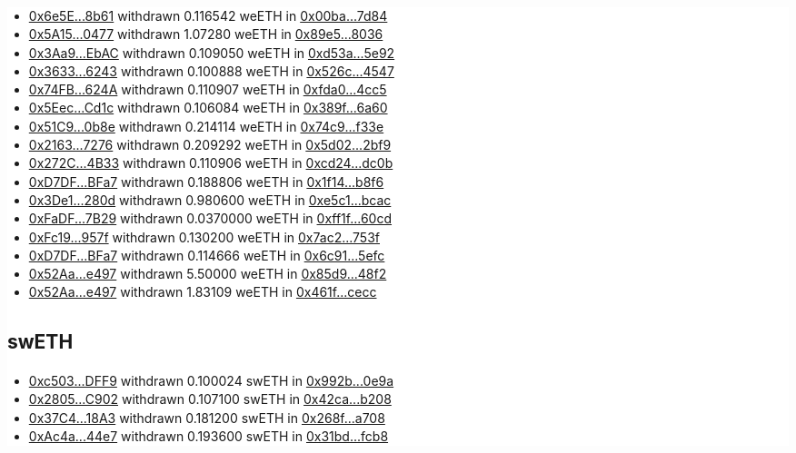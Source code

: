 - [0x6e5E...8b61](https://etherscan.io/address/0x6e5EA432627C834Fb2EC998ECd514CE3f9388b61) withdrawn 0.116542 weETH in [0x00ba...7d84](https://etherscan.io/tx/0x6e5EA432627C834Fb2EC998ECd514CE3f9388b61)
- [0x5A15...0477](https://etherscan.io/address/0x5A150AA1dE8CbB8bD3754a8ABAb24e2Cfe030477) withdrawn 1.07280 weETH in [0x89e5...8036](https://etherscan.io/tx/0x5A150AA1dE8CbB8bD3754a8ABAb24e2Cfe030477)
- [0x3Aa9...EbAC](https://etherscan.io/address/0x3Aa9700bE275b8c2D44d5fFFCC27695CB81DEbAC) withdrawn 0.109050 weETH in [0xd53a...5e92](https://etherscan.io/tx/0x3Aa9700bE275b8c2D44d5fFFCC27695CB81DEbAC)
- [0x3633...6243](https://etherscan.io/address/0x3633dc11fe9FBc668b378Bc9264b3695fdAe6243) withdrawn 0.100888 weETH in [0x526c...4547](https://etherscan.io/tx/0x3633dc11fe9FBc668b378Bc9264b3695fdAe6243)
- [0x74FB...624A](https://etherscan.io/address/0x74FB0508eeBd480c28aEa2EBdc01E8Fc48FC624A) withdrawn 0.110907 weETH in [0xfda0...4cc5](https://etherscan.io/tx/0x74FB0508eeBd480c28aEa2EBdc01E8Fc48FC624A)
- [0x5Eec...Cd1c](https://etherscan.io/address/0x5Eec2ce263352EECFD8a25ab6b6184c7CB83Cd1c) withdrawn 0.106084 weETH in [0x389f...6a60](https://etherscan.io/tx/0x5Eec2ce263352EECFD8a25ab6b6184c7CB83Cd1c)
- [0x51C9...0b8e](https://etherscan.io/address/0x51C9e467b04b3b008CC21e0991E5c246dda30b8e) withdrawn 0.214114 weETH in [0x74c9...f33e](https://etherscan.io/tx/0x51C9e467b04b3b008CC21e0991E5c246dda30b8e)
- [0x2163...7276](https://etherscan.io/address/0x2163605C9976989A582468178b43842FC9DE7276) withdrawn 0.209292 weETH in [0x5d02...2bf9](https://etherscan.io/tx/0x2163605C9976989A582468178b43842FC9DE7276)
- [0x272C...4B33](https://etherscan.io/address/0x272C89d5BfDbc3bD1792Acd82f45208f47b34B33) withdrawn 0.110906 weETH in [0xcd24...dc0b](https://etherscan.io/tx/0x272C89d5BfDbc3bD1792Acd82f45208f47b34B33)
- [0xD7DF...BFa7](https://etherscan.io/address/0xD7DF7E085214743530afF339aFC420c7c720BFa7) withdrawn 0.188806 weETH in [0x1f14...b8f6](https://etherscan.io/tx/0xD7DF7E085214743530afF339aFC420c7c720BFa7)
- [0x3De1...280d](https://etherscan.io/address/0x3De1D0C09B29093E8490f8cE113368bE38c5280d) withdrawn 0.980600 weETH in [0xe5c1...bcac](https://etherscan.io/tx/0x3De1D0C09B29093E8490f8cE113368bE38c5280d)
- [0xFaDF...7B29](https://etherscan.io/address/0xFaDF3791c5F0956a59ba41826Bb2276DB81A7B29) withdrawn 0.0370000 weETH in [0xff1f...60cd](https://etherscan.io/tx/0xFaDF3791c5F0956a59ba41826Bb2276DB81A7B29)
- [0xFc19...957f](https://etherscan.io/address/0xFc19F791C25b28CeD2C924Be508d8d80AAdd957f) withdrawn 0.130200 weETH in [0x7ac2...753f](https://etherscan.io/tx/0xFc19F791C25b28CeD2C924Be508d8d80AAdd957f)
- [0xD7DF...BFa7](https://etherscan.io/address/0xD7DF7E085214743530afF339aFC420c7c720BFa7) withdrawn 0.114666 weETH in [0x6c91...5efc](https://etherscan.io/tx/0xD7DF7E085214743530afF339aFC420c7c720BFa7)
- [0x52Aa...e497](https://etherscan.io/address/0x52Aa899454998Be5b000Ad077a46Bbe360F4e497) withdrawn 5.50000 weETH in [0x85d9...48f2](https://etherscan.io/tx/0x52Aa899454998Be5b000Ad077a46Bbe360F4e497)
- [0x52Aa...e497](https://etherscan.io/address/0x52Aa899454998Be5b000Ad077a46Bbe360F4e497) withdrawn 1.83109 weETH in [0x461f...cecc](https://etherscan.io/tx/0x52Aa899454998Be5b000Ad077a46Bbe360F4e497)
## swETH
- [0xc503...DFF9](https://etherscan.io/address/0xc503d04Ea44707728FF1250a1A43dA5E6EA9DFF9) withdrawn 0.100024 swETH in [0x992b...0e9a](https://etherscan.io/tx/0xc503d04Ea44707728FF1250a1A43dA5E6EA9DFF9)
- [0x2805...C902](https://etherscan.io/address/0x2805DdF1DFEDeCa06752907F493F5A5c9bb2C902) withdrawn 0.107100 swETH in [0x42ca...b208](https://etherscan.io/tx/0x2805DdF1DFEDeCa06752907F493F5A5c9bb2C902)
- [0x37C4...18A3](https://etherscan.io/address/0x37C4bFc0089F8A693DbA482cFa968BffE77F18A3) withdrawn 0.181200 swETH in [0x268f...a708](https://etherscan.io/tx/0x37C4bFc0089F8A693DbA482cFa968BffE77F18A3)
- [0xAc4a...44e7](https://etherscan.io/address/0xAc4aEb657519C481e878A1f14E956079c88344e7) withdrawn 0.193600 swETH in [0x31bd...fcb8](https://etherscan.io/tx/0xAc4aEb657519C481e878A1f14E956079c88344e7)